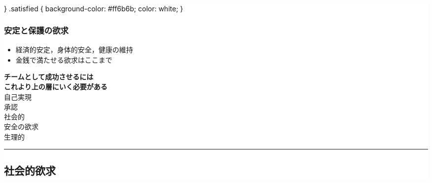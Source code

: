 }
.satisfied {
    background-color: #ff6b6b;
    color: white;
}
</style>

<div class="need-detail">
<div class="need-content">

### 安定と保護の欲求

* 経済的安定，身体的安全，健康の維持
* 金銭で満たせる欲求はここまで

<div class="info-box">
<strong>チームとして成功させるには<br>これより上の層にいく必要がある</strong>
</div>

</div>
<div class="need-visual">
<div class="pyramid-highlight">
<div class="highlight-level other">自己実現</div>
<div class="highlight-level other">承認</div>
<div class="highlight-level other">社会的</div>
<div class="highlight-level current">安全の欲求</div>
<div class="highlight-level satisfied">生理的</div>
</div>
</div>
</div>

---

## 社会的欲求

<style scoped>
.social-needs {
    background-color: #e3f2fd;
    border: 2px solid #2196f3;
    border-radius: 12px;
    padding: 20px;
    margin: 20px 0;
}
.social-needs h3 {
    color: #1976d2;
    text-align: center;
    margin-bottom: 20px;
    font-size: 1.2em;
}
.action-list {
    display: grid;
    grid-template-columns: 1fr 1fr;
    gap: 15px;
}
.action-item {
    background-color: white;
    padding: 15px;
    border-radius: 8px;
    border-left: 4px solid #2196f3;
}
.action-item h4 {
    color: #1976d2;
    margin-bottom: 8px;
    font-size: 0.9em;
}